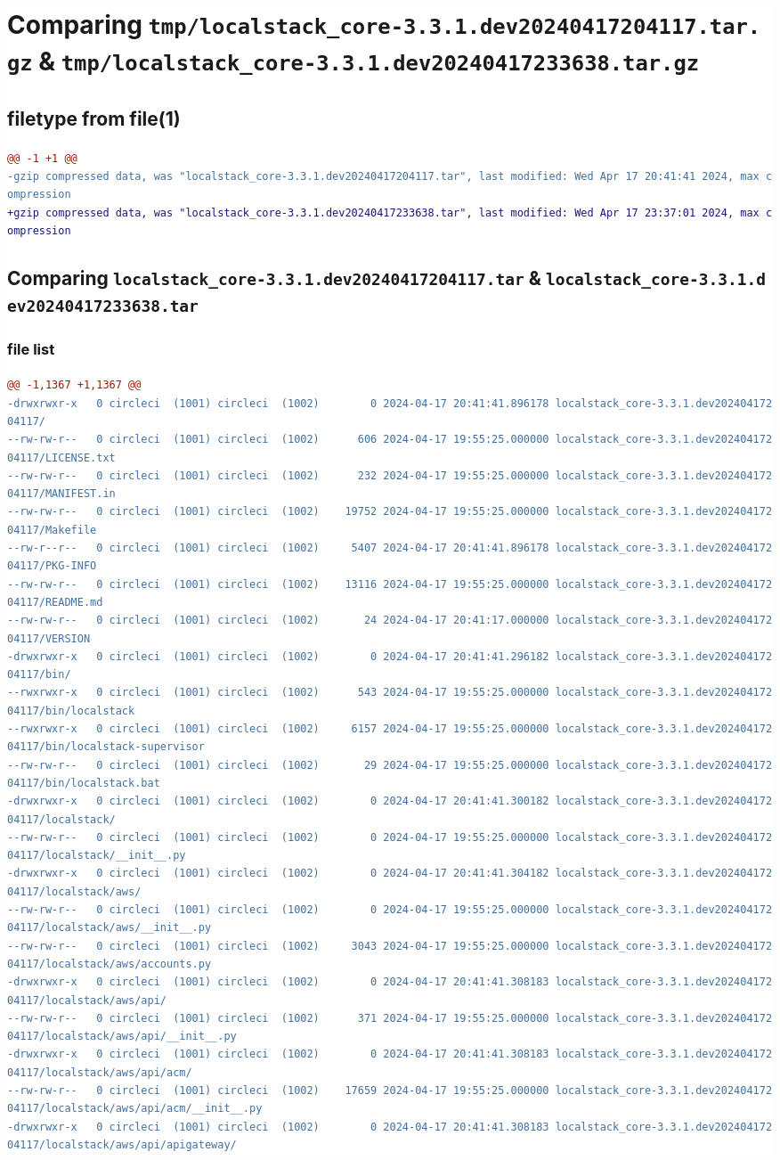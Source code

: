 # Comparing `tmp/localstack_core-3.3.1.dev20240417204117.tar.gz` & `tmp/localstack_core-3.3.1.dev20240417233638.tar.gz`

## filetype from file(1)

```diff
@@ -1 +1 @@
-gzip compressed data, was "localstack_core-3.3.1.dev20240417204117.tar", last modified: Wed Apr 17 20:41:41 2024, max compression
+gzip compressed data, was "localstack_core-3.3.1.dev20240417233638.tar", last modified: Wed Apr 17 23:37:01 2024, max compression
```

## Comparing `localstack_core-3.3.1.dev20240417204117.tar` & `localstack_core-3.3.1.dev20240417233638.tar`

### file list

```diff
@@ -1,1367 +1,1367 @@
-drwxrwxr-x   0 circleci  (1001) circleci  (1002)        0 2024-04-17 20:41:41.896178 localstack_core-3.3.1.dev20240417204117/
--rw-rw-r--   0 circleci  (1001) circleci  (1002)      606 2024-04-17 19:55:25.000000 localstack_core-3.3.1.dev20240417204117/LICENSE.txt
--rw-rw-r--   0 circleci  (1001) circleci  (1002)      232 2024-04-17 19:55:25.000000 localstack_core-3.3.1.dev20240417204117/MANIFEST.in
--rw-rw-r--   0 circleci  (1001) circleci  (1002)    19752 2024-04-17 19:55:25.000000 localstack_core-3.3.1.dev20240417204117/Makefile
--rw-r--r--   0 circleci  (1001) circleci  (1002)     5407 2024-04-17 20:41:41.896178 localstack_core-3.3.1.dev20240417204117/PKG-INFO
--rw-rw-r--   0 circleci  (1001) circleci  (1002)    13116 2024-04-17 19:55:25.000000 localstack_core-3.3.1.dev20240417204117/README.md
--rw-rw-r--   0 circleci  (1001) circleci  (1002)       24 2024-04-17 20:41:17.000000 localstack_core-3.3.1.dev20240417204117/VERSION
-drwxrwxr-x   0 circleci  (1001) circleci  (1002)        0 2024-04-17 20:41:41.296182 localstack_core-3.3.1.dev20240417204117/bin/
--rwxrwxr-x   0 circleci  (1001) circleci  (1002)      543 2024-04-17 19:55:25.000000 localstack_core-3.3.1.dev20240417204117/bin/localstack
--rwxrwxr-x   0 circleci  (1001) circleci  (1002)     6157 2024-04-17 19:55:25.000000 localstack_core-3.3.1.dev20240417204117/bin/localstack-supervisor
--rw-rw-r--   0 circleci  (1001) circleci  (1002)       29 2024-04-17 19:55:25.000000 localstack_core-3.3.1.dev20240417204117/bin/localstack.bat
-drwxrwxr-x   0 circleci  (1001) circleci  (1002)        0 2024-04-17 20:41:41.300182 localstack_core-3.3.1.dev20240417204117/localstack/
--rw-rw-r--   0 circleci  (1001) circleci  (1002)        0 2024-04-17 19:55:25.000000 localstack_core-3.3.1.dev20240417204117/localstack/__init__.py
-drwxrwxr-x   0 circleci  (1001) circleci  (1002)        0 2024-04-17 20:41:41.304182 localstack_core-3.3.1.dev20240417204117/localstack/aws/
--rw-rw-r--   0 circleci  (1001) circleci  (1002)        0 2024-04-17 19:55:25.000000 localstack_core-3.3.1.dev20240417204117/localstack/aws/__init__.py
--rw-rw-r--   0 circleci  (1001) circleci  (1002)     3043 2024-04-17 19:55:25.000000 localstack_core-3.3.1.dev20240417204117/localstack/aws/accounts.py
-drwxrwxr-x   0 circleci  (1001) circleci  (1002)        0 2024-04-17 20:41:41.308183 localstack_core-3.3.1.dev20240417204117/localstack/aws/api/
--rw-rw-r--   0 circleci  (1001) circleci  (1002)      371 2024-04-17 19:55:25.000000 localstack_core-3.3.1.dev20240417204117/localstack/aws/api/__init__.py
-drwxrwxr-x   0 circleci  (1001) circleci  (1002)        0 2024-04-17 20:41:41.308183 localstack_core-3.3.1.dev20240417204117/localstack/aws/api/acm/
--rw-rw-r--   0 circleci  (1001) circleci  (1002)    17659 2024-04-17 19:55:25.000000 localstack_core-3.3.1.dev20240417204117/localstack/aws/api/acm/__init__.py
-drwxrwxr-x   0 circleci  (1001) circleci  (1002)        0 2024-04-17 20:41:41.308183 localstack_core-3.3.1.dev20240417204117/localstack/aws/api/apigateway/
```